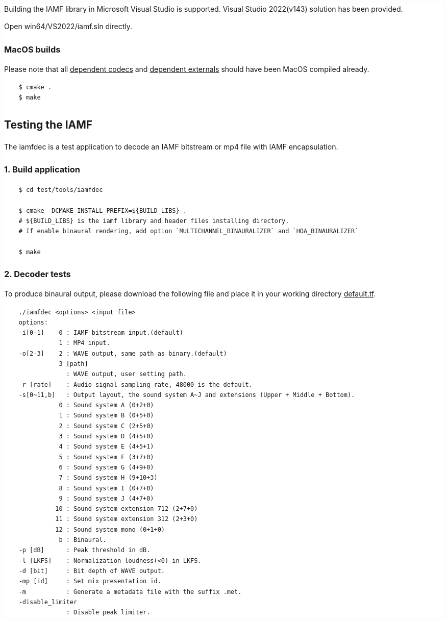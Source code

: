 Building the IAMF library in Microsoft Visual Studio is supported. Visual
Studio 2022(v143) solution has been provided.

Open win64/VS2022/iamf.sln directly.

### MacOS builds
Please note that all [dependent codecs](dep_codecs/README.md) and [dependent externals](dep_external/src/binaural/README.md) should have been MacOS compiled already.

~~~
    $ cmake .
    $ make
~~~

## Testing the IAMF

The iamfdec is a test application to decode an IAMF bitstream or mp4 file with IAMF encapsulation.

### 1. Build application

~~~
    $ cd test/tools/iamfdec

    $ cmake -DCMAKE_INSTALL_PREFIX=${BUILD_LIBS} .
    # ${BUILD_LIBS} is the iamf library and header files installing directory.
    # If enable binaural rendering, add option `MULTICHANNEL_BINAURALIZER` and `HOA_BINAURALIZER`

    $ make
~~~

### 2. Decoder tests

To produce binaural output, please download the following file and place it in your working directory [default.tf](https://github.com/ebu/bear/releases/download/v0.0.1-pre/default.tf).
~~~ 
    ./iamfdec <options> <input file>
    options:
    -i[0-1]    0 : IAMF bitstream input.(default)
               1 : MP4 input.
    -o[2-3]    2 : WAVE output, same path as binary.(default)
               3 [path]
                 : WAVE output, user setting path.
    -r [rate]    : Audio signal sampling rate, 48000 is the default.
    -s[0~11,b]   : Output layout, the sound system A~J and extensions (Upper + Middle + Bottom).
               0 : Sound system A (0+2+0)
               1 : Sound system B (0+5+0)
               2 : Sound system C (2+5+0)
               3 : Sound system D (4+5+0)
               4 : Sound system E (4+5+1)
               5 : Sound system F (3+7+0)
               6 : Sound system G (4+9+0)
               7 : Sound system H (9+10+3)
               8 : Sound system I (0+7+0)
               9 : Sound system J (4+7+0)
              10 : Sound system extension 712 (2+7+0)
              11 : Sound system extension 312 (2+3+0)
              12 : Sound system mono (0+1+0)
               b : Binaural.
    -p [dB]      : Peak threshold in dB.
    -l [LKFS]    : Normalization loudness(<0) in LKFS.
    -d [bit]     : Bit depth of WAVE output.
    -mp [id]     : Set mix presentation id.
    -m           : Generate a metadata file with the suffix .met.
    -disable_limiter
                 : Disable peak limiter.
~~~